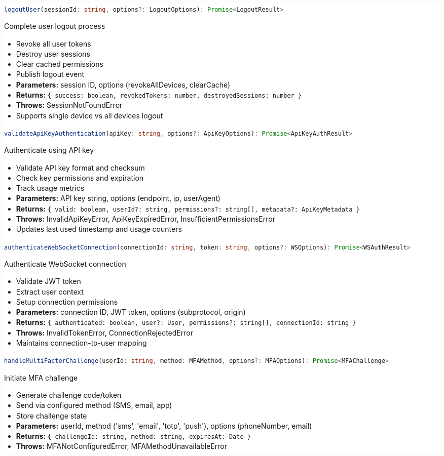 ```typescript
logoutUser(sessionId: string, options?: LogoutOptions): Promise<LogoutResult>
```

Complete user logout process

- Revoke all user tokens
- Destroy user sessions
- Clear cached permissions
- Publish logout event
- **Parameters:** session ID, options (revokeAllDevices, clearCache)
- **Returns:** `{ success: boolean, revokedTokens: number, destroyedSessions: number }`
- **Throws:** SessionNotFoundError
- Supports single device vs all devices logout

```typescript
validateApiKeyAuthentication(apiKey: string, options?: ApiKeyOptions): Promise<ApiKeyAuthResult>
```

Authenticate using API key

- Validate API key format and checksum
- Check key permissions and expiration
- Track usage metrics
- **Parameters:** API key string, options (endpoint, ip, userAgent)
- **Returns:** `{ valid: boolean, userId?: string, permissions?: string[], metadata?: ApiKeyMetadata }`
- **Throws:** InvalidApiKeyError, ApiKeyExpiredError, InsufficientPermissionsError
- Updates last used timestamp and usage counters

```typescript
authenticateWebSocketConnection(connectionId: string, token: string, options?: WSOptions): Promise<WSAuthResult>
```

Authenticate WebSocket connection

- Validate JWT token
- Extract user context
- Setup connection permissions
- **Parameters:** connection ID, JWT token, options (subprotocol, origin)
- **Returns:** `{ authenticated: boolean, user?: User, permissions?: string[], connectionId: string }`
- **Throws:** InvalidTokenError, ConnectionRejectedError
- Maintains connection-to-user mapping

```typescript
handleMultiFactorChallenge(userId: string, method: MFAMethod, options?: MFAOptions): Promise<MFAChallenge>
```

Initiate MFA challenge

- Generate challenge code/token
- Send via configured method (SMS, email, app)
- Store challenge state
- **Parameters:** userId, method ('sms', 'email', 'totp', 'push'), options (phoneNumber, email)
- **Returns:** `{ challengeId: string, method: string, expiresAt: Date }`
- **Throws:** MFANotConfiguredError, MFAMethodUnavailableError
